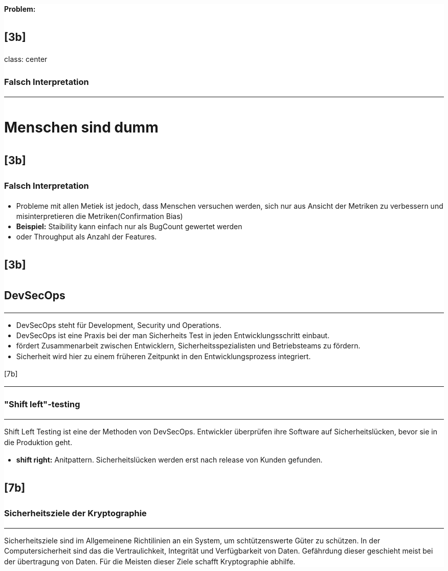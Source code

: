 **Problem:**

[3b]
---

class: center
### Falsch Interpretation
***
# Menschen sind dumm

[3b]
---

### Falsch Interpretation
* Probleme mit allen Metiek ist jedoch, dass Menschen versuchen werden, sich nur aus Ansicht der Metriken zu verbessern und misinterpretieren die Metriken(Confirmation Bias)
* **Beispiel:** Staibility kann einfach nur als BugCount gewertet werden
* oder Throughput als Anzahl der Features.

[3b]
---

## DevSecOps
***
* DevSecOps steht für Development, Security und Operations.
* DevSecOps ist eine Praxis bei der man Sicherheits Test in jeden Entwicklungsschritt einbaut.
* fördert Zusammenarbeit zwischen Entwicklern, Sicherheitsspezialisten und Betriebsteams zu fördern.
* Sicherheit wird hier zu einem früheren Zeitpunkt in den Entwicklungsprozess integriert.

[7b]

---

### "Shift left"-testing
***
Shift Left Testing ist eine der Methoden von DevSecOps.
Entwickler überprüfen ihre Software auf Sicherheitslücken, bevor sie in die Produktion geht.
* **shift right:** Anitpattern. Sicherheitslücken werden erst nach release von Kunden gefunden.

[7b]
---

### Sicherheitsziele der Kryptographie
***
Sicherheitsziele sind im Allgemeinene Richtilinien an ein System, um schtützenswerte Güter zu schützen.
In der Computersicherheit sind das die Vertraulichkeit, Integrität und Verfügbarkeit von Daten.
Gefährdung dieser geschieht meist bei der übertragung von Daten.
Für die Meisten dieser Ziele schafft Kryptographie abhilfe.
